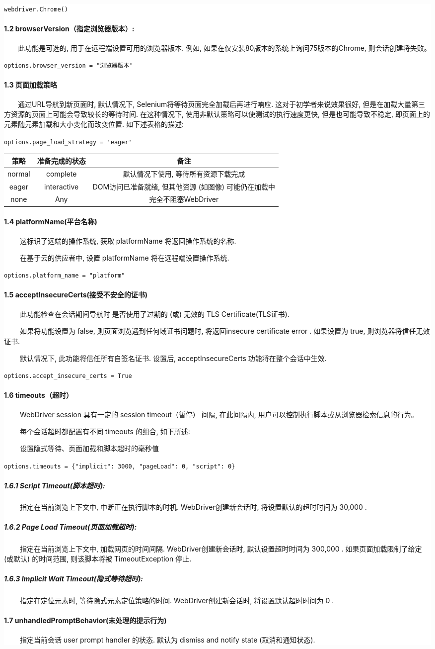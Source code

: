     webdriver.Chrome()
#### 1.2 browserVersion（指定浏览器版本）:
&emsp;&emsp;此功能是可选的, 用于在远程端设置可用的浏览器版本. 例如, 如果在仅安装80版本的系统上询问75版本的Chrome, 则会话创建将失败。
    
    options.browser_version = "浏览器版本"
#### 1.3 页面加载策略
&emsp;&emsp;通过URL导航到新页面时, 默认情况下, Selenium将等待页面完全加载后再进行响应. 这对于初学者来说效果很好, 但是在加载大量第三方资源的页面上可能会导致较长的等待时间. 在这种情况下, 使用非默认策略可以使测试的执行速度更快, 但是也可能导致不稳定, 即页面上的元素随元素加载和大小变化而改变位置. 如下述表格的描述:

    options.page_load_strategy = 'eager'

|   策略   |   准备完成的状态   |               备注                |
|:------:|:-----------:|:-------------------------------:|
| normal |  complete   |       默认情况下使用, 等待所有资源下载完成       |
| eager  | interactive | DOM访问已准备就绪, 但其他资源 (如图像) 可能仍在加载中 |
|  none  |     Any     |         完全不阻塞WebDriver          |

#### 1.4 platformName(平台名称)
&emsp;&emsp; 这标识了远端的操作系统, 获取 platformName 将返回操作系统的名称.

&emsp;&emsp; 在基于云的供应者中, 设置 platformName 将在远程端设置操作系统.

    options.platform_name = "platform"
#### 1.5 acceptInsecureCerts(接受不安全的证书)
&emsp;&emsp; 此功能检查在会话期间导航时 是否使用了过期的 (或) 无效的 TLS Certificate(TLS证书).

&emsp;&emsp; 如果将功能设置为 false, 则页面浏览遇到任何域证书问题时, 将返回insecure certificate error . 如果设置为 true, 则浏览器将信任无效证书.

&emsp;&emsp; 默认情况下, 此功能将信任所有自签名证书. 设置后, acceptInsecureCerts 功能将在整个会话中生效.
    
    options.accept_insecure_certs = True
#### 1.6 timeouts（超时） 
&emsp;&emsp; WebDriver session 具有一定的 session timeout（暂停） 间隔, 在此间隔内, 用户可以控制执行脚本或从浏览器检索信息的行为。

&emsp;&emsp; 每个会话超时都配置有不同 timeouts 的组合, 如下所述:

&emsp;&emsp; 设置隐式等待、页面加载和脚本超时的毫秒值
    
    options.timeouts = {"implicit": 3000, "pageLoad": 0, "script": 0}

##### 1.6.1 Script Timeout(脚本超时):
&emsp;&emsp; 指定在当前浏览上下文中, 中断正在执行脚本的时机. WebDriver创建新会话时, 将设置默认的超时时间为 30,000 .

##### 1.6.2 Page Load Timeout(页面加载超时):

&emsp;&emsp; 指定在当前浏览上下文中, 加载网页的时间间隔. WebDriver创建新会话时, 默认设置超时时间为 300,000 . 如果页面加载限制了给定 (或默认) 的时间范围, 则该脚本将被 TimeoutException 停止.

##### 1.6.3 Implicit Wait Timeout(隐式等待超时):

&emsp;&emsp; 指定在定位元素时, 等待隐式元素定位策略的时间. WebDriver创建新会话时, 将设置默认超时时间为 0 .
 
#### 1.7 unhandledPromptBehavior(未处理的提示行为)
&emsp;&emsp;  指定当前会话 user prompt handler 的状态. 默认为 dismiss and notify state (取消和通知状态).
